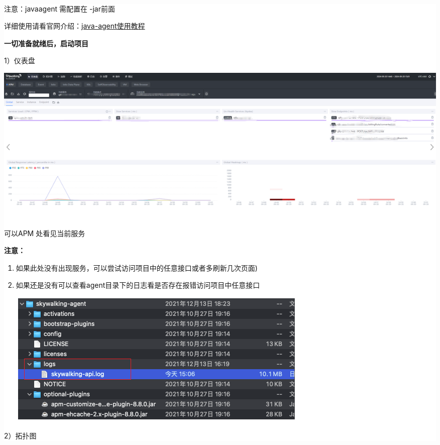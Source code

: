 注意：javaagent 需配置在 -jar前面

详细使用请看官网介绍：[java-agent使用教程](https://skywalking.apache.org/docs/skywalking-java/latest/en/setup/service-agent/java-agent/readme/)

**一切准备就绪后，启动项目**

1）仪表盘

![](skywalking部署/image-20250122182206277.png)

可以APM 处看见当前服务

**注意：**

1. 如果此处没有出现服务，可以尝试访问项目中的任意接口或者多刷新几次页面) 

2. 如果还是没有可以查看agent目录下的日志看是否存在报错访问项目中任意接口

   ![](skywalking部署/image-20250122182308023.png)

2）拓扑图
